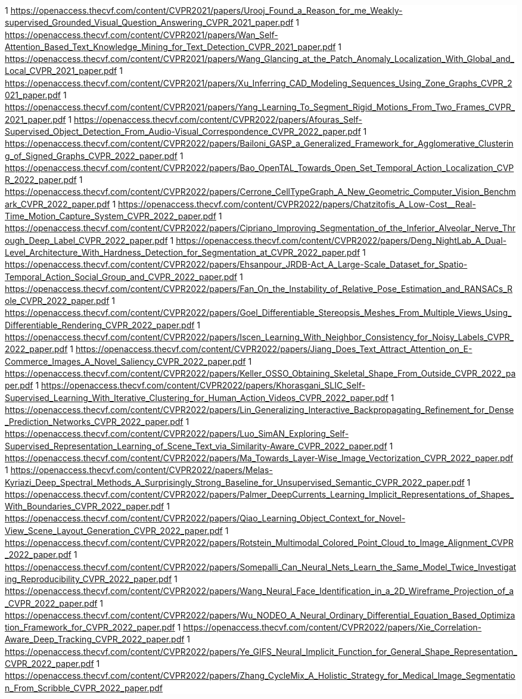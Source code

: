 1 https://openaccess.thecvf.com/content/CVPR2021/papers/Urooj_Found_a_Reason_for_me_Weakly-supervised_Grounded_Visual_Question_Answering_CVPR_2021_paper.pdf
1 https://openaccess.thecvf.com/content/CVPR2021/papers/Wan_Self-Attention_Based_Text_Knowledge_Mining_for_Text_Detection_CVPR_2021_paper.pdf
1 https://openaccess.thecvf.com/content/CVPR2021/papers/Wang_Glancing_at_the_Patch_Anomaly_Localization_With_Global_and_Local_CVPR_2021_paper.pdf
1 https://openaccess.thecvf.com/content/CVPR2021/papers/Xu_Inferring_CAD_Modeling_Sequences_Using_Zone_Graphs_CVPR_2021_paper.pdf
1 https://openaccess.thecvf.com/content/CVPR2021/papers/Yang_Learning_To_Segment_Rigid_Motions_From_Two_Frames_CVPR_2021_paper.pdf
1 https://openaccess.thecvf.com/content/CVPR2022/papers/Afouras_Self-Supervised_Object_Detection_From_Audio-Visual_Correspondence_CVPR_2022_paper.pdf
1 https://openaccess.thecvf.com/content/CVPR2022/papers/Bailoni_GASP_a_Generalized_Framework_for_Agglomerative_Clustering_of_Signed_Graphs_CVPR_2022_paper.pdf
1 https://openaccess.thecvf.com/content/CVPR2022/papers/Bao_OpenTAL_Towards_Open_Set_Temporal_Action_Localization_CVPR_2022_paper.pdf
1 https://openaccess.thecvf.com/content/CVPR2022/papers/Cerrone_CellTypeGraph_A_New_Geometric_Computer_Vision_Benchmark_CVPR_2022_paper.pdf
1 https://openaccess.thecvf.com/content/CVPR2022/papers/Chatzitofis_A_Low-Cost__Real-Time_Motion_Capture_System_CVPR_2022_paper.pdf
1 https://openaccess.thecvf.com/content/CVPR2022/papers/Cipriano_Improving_Segmentation_of_the_Inferior_Alveolar_Nerve_Through_Deep_Label_CVPR_2022_paper.pdf
1 https://openaccess.thecvf.com/content/CVPR2022/papers/Deng_NightLab_A_Dual-Level_Architecture_With_Hardness_Detection_for_Segmentation_at_CVPR_2022_paper.pdf
1 https://openaccess.thecvf.com/content/CVPR2022/papers/Ehsanpour_JRDB-Act_A_Large-Scale_Dataset_for_Spatio-Temporal_Action_Social_Group_and_CVPR_2022_paper.pdf
1 https://openaccess.thecvf.com/content/CVPR2022/papers/Fan_On_the_Instability_of_Relative_Pose_Estimation_and_RANSACs_Role_CVPR_2022_paper.pdf
1 https://openaccess.thecvf.com/content/CVPR2022/papers/Goel_Differentiable_Stereopsis_Meshes_From_Multiple_Views_Using_Differentiable_Rendering_CVPR_2022_paper.pdf
1 https://openaccess.thecvf.com/content/CVPR2022/papers/Iscen_Learning_With_Neighbor_Consistency_for_Noisy_Labels_CVPR_2022_paper.pdf
1 https://openaccess.thecvf.com/content/CVPR2022/papers/Jiang_Does_Text_Attract_Attention_on_E-Commerce_Images_A_Novel_Saliency_CVPR_2022_paper.pdf
1 https://openaccess.thecvf.com/content/CVPR2022/papers/Keller_OSSO_Obtaining_Skeletal_Shape_From_Outside_CVPR_2022_paper.pdf
1 https://openaccess.thecvf.com/content/CVPR2022/papers/Khorasgani_SLIC_Self-Supervised_Learning_With_Iterative_Clustering_for_Human_Action_Videos_CVPR_2022_paper.pdf
1 https://openaccess.thecvf.com/content/CVPR2022/papers/Lin_Generalizing_Interactive_Backpropagating_Refinement_for_Dense_Prediction_Networks_CVPR_2022_paper.pdf
1 https://openaccess.thecvf.com/content/CVPR2022/papers/Luo_SimAN_Exploring_Self-Supervised_Representation_Learning_of_Scene_Text_via_Similarity-Aware_CVPR_2022_paper.pdf
1 https://openaccess.thecvf.com/content/CVPR2022/papers/Ma_Towards_Layer-Wise_Image_Vectorization_CVPR_2022_paper.pdf
1 https://openaccess.thecvf.com/content/CVPR2022/papers/Melas-Kyriazi_Deep_Spectral_Methods_A_Surprisingly_Strong_Baseline_for_Unsupervised_Semantic_CVPR_2022_paper.pdf
1 https://openaccess.thecvf.com/content/CVPR2022/papers/Palmer_DeepCurrents_Learning_Implicit_Representations_of_Shapes_With_Boundaries_CVPR_2022_paper.pdf
1 https://openaccess.thecvf.com/content/CVPR2022/papers/Qiao_Learning_Object_Context_for_Novel-View_Scene_Layout_Generation_CVPR_2022_paper.pdf
1 https://openaccess.thecvf.com/content/CVPR2022/papers/Rotstein_Multimodal_Colored_Point_Cloud_to_Image_Alignment_CVPR_2022_paper.pdf
1 https://openaccess.thecvf.com/content/CVPR2022/papers/Somepalli_Can_Neural_Nets_Learn_the_Same_Model_Twice_Investigating_Reproducibility_CVPR_2022_paper.pdf
1 https://openaccess.thecvf.com/content/CVPR2022/papers/Wang_Neural_Face_Identification_in_a_2D_Wireframe_Projection_of_a_CVPR_2022_paper.pdf
1 https://openaccess.thecvf.com/content/CVPR2022/papers/Wu_NODEO_A_Neural_Ordinary_Differential_Equation_Based_Optimization_Framework_for_CVPR_2022_paper.pdf
1 https://openaccess.thecvf.com/content/CVPR2022/papers/Xie_Correlation-Aware_Deep_Tracking_CVPR_2022_paper.pdf
1 https://openaccess.thecvf.com/content/CVPR2022/papers/Ye_GIFS_Neural_Implicit_Function_for_General_Shape_Representation_CVPR_2022_paper.pdf
1 https://openaccess.thecvf.com/content/CVPR2022/papers/Zhang_CycleMix_A_Holistic_Strategy_for_Medical_Image_Segmentation_From_Scribble_CVPR_2022_paper.pdf